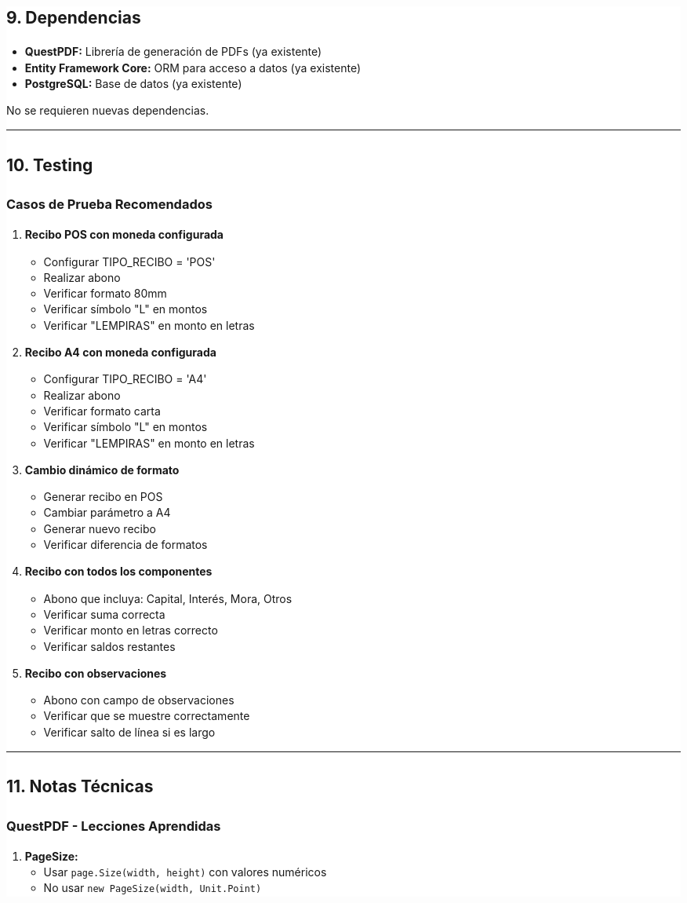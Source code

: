 
## 9. Dependencias

- **QuestPDF:** Librería de generación de PDFs (ya existente)
- **Entity Framework Core:** ORM para acceso a datos (ya existente)
- **PostgreSQL:** Base de datos (ya existente)

No se requieren nuevas dependencias.

---

## 10. Testing

### Casos de Prueba Recomendados

1. **Recibo POS con moneda configurada**
   - Configurar TIPO_RECIBO = 'POS'
   - Realizar abono
   - Verificar formato 80mm
   - Verificar símbolo "L" en montos
   - Verificar "LEMPIRAS" en monto en letras

2. **Recibo A4 con moneda configurada**
   - Configurar TIPO_RECIBO = 'A4'
   - Realizar abono
   - Verificar formato carta
   - Verificar símbolo "L" en montos
   - Verificar "LEMPIRAS" en monto en letras

3. **Cambio dinámico de formato**
   - Generar recibo en POS
   - Cambiar parámetro a A4
   - Generar nuevo recibo
   - Verificar diferencia de formatos

4. **Recibo con todos los componentes**
   - Abono que incluya: Capital, Interés, Mora, Otros
   - Verificar suma correcta
   - Verificar monto en letras correcto
   - Verificar saldos restantes

5. **Recibo con observaciones**
   - Abono con campo de observaciones
   - Verificar que se muestre correctamente
   - Verificar salto de línea si es largo

---

## 11. Notas Técnicas

### QuestPDF - Lecciones Aprendidas

1. **PageSize:**
   - Usar `page.Size(width, height)` con valores numéricos
   - No usar `new PageSize(width, Unit.Point)`
